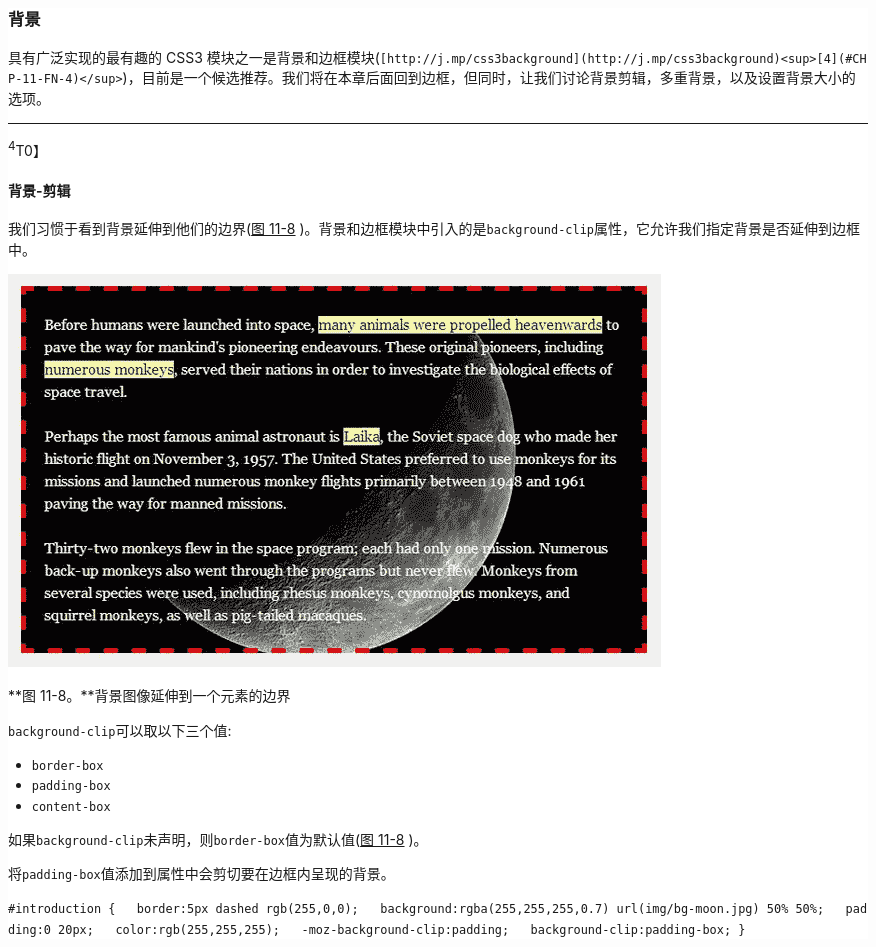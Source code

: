 ### 背景

具有广泛实现的最有趣的 CSS3 模块之一是背景和边框模块(`[http://j.mp/css3background](http://j.mp/css3background)<sup>[4](#CHP-11-FN-4)</sup>`)，目前是一个候选推荐。我们将在本章后面回到边框，但同时，让我们讨论背景剪辑，多重背景，以及设置背景大小的选项。

__________

<sup>4</sup>T0】

#### 背景-剪辑

我们习惯于看到背景延伸到他们的边界([图 11-8](#fig_11_8) )。背景和边框模块中引入的是`background-clip`属性，它允许我们指定背景是否延伸到边框中。

![images](img/9781430228745_Fig11-08.jpg)

**图 11-8。**背景图像延伸到一个元素的边界

`background-clip`可以取以下三个值:

*   `border-box`
*   `padding-box`
*   `content-box`

如果`background-clip`未声明，则`border-box`值为默认值([图 11-8](#fig_11_8) )。

将`padding-box`值添加到属性中会剪切要在边框内呈现的背景。

`#introduction {
  border:5px dashed rgb(255,0,0);
  background:rgba(255,255,255,0.7) url(img/bg-moon.jpg) 50% 50%;
  padding:0 20px;
  color:rgb(255,255,255);
  -moz-background-clip:padding;
  background-clip:padding-box;
}`
